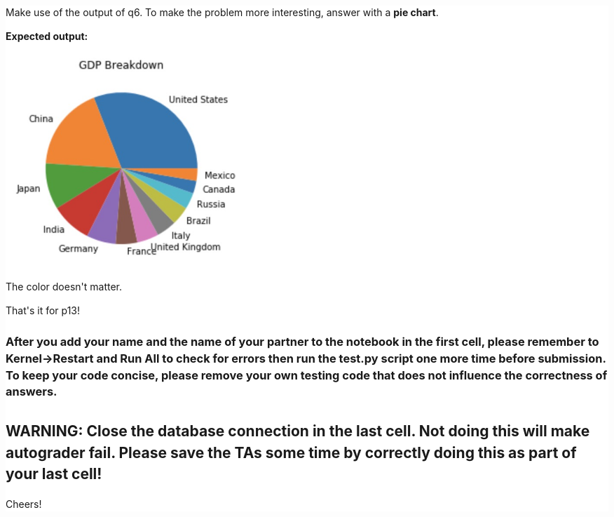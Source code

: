 Make use of the output of q6. To make the problem more interesting, answer with a **pie chart**.

**Expected output:**

<img src="imgs/13-20.PNG" width="350">

The color doesn't matter. 

That's it for p13!

### After you add your name and the name of your partner to the notebook in the first cell, please remember to Kernel->Restart and Run All to check for errors then run the test.py script one more time before submission. To keep your code concise, please remove your own testing code that does not influence the correctness of answers.

## WARNING: Close the database connection in the last cell. Not doing this will make autograder fail. Please save the TAs some time by correctly doing this as part of your last cell! 
Cheers!

